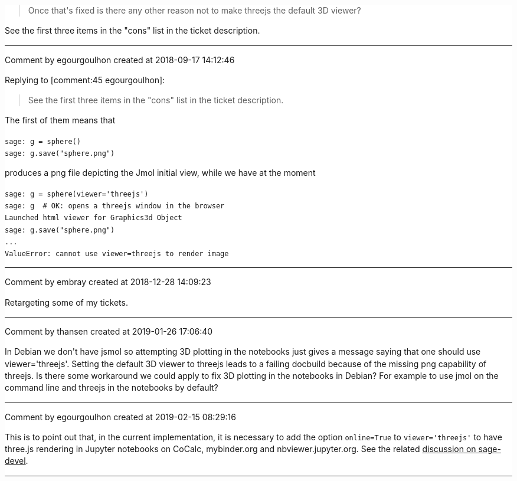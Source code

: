 > Once that's fixed is there any other reason not to make threejs the default 3D viewer?

See the first three items in the "cons" list in the ticket description.


---

Comment by egourgoulhon created at 2018-09-17 14:12:46

Replying to [comment:45 egourgoulhon]:
> 
> See the first three items in the "cons" list in the ticket description.

The first of them means that 

```
sage: g = sphere()
sage: g.save("sphere.png")
```

produces a png file depicting the Jmol initial view, while we have at the moment

```
sage: g = sphere(viewer='threejs')
sage: g  # OK: opens a threejs window in the browser
Launched html viewer for Graphics3d Object
sage: g.save("sphere.png")
...
ValueError: cannot use viewer=threejs to render image
```



---

Comment by embray created at 2018-12-28 14:09:23

Retargeting some of my tickets.


---

Comment by thansen created at 2019-01-26 17:06:40

In Debian we don't have jsmol so attempting 3D plotting in the notebooks just gives a message saying that one should use viewer='threejs'. Setting the default 3D viewer to threejs leads to a failing docbuild because of the missing png capability of threejs. Is there some workaround we could apply to fix 3D plotting in the notebooks in Debian? For example to use jmol on the command line and threejs in the notebooks by default?


---

Comment by egourgoulhon created at 2019-02-15 08:29:16

This is to point out that, in the current implementation, it is necessary to add the option `online=True` to `viewer='threejs'` to have three.js rendering in Jupyter notebooks on CoCalc, mybinder.org and nbviewer.jupyter.org. See the related [discussion on sage-devel](https://groups.google.com/forum/#!topic/sage-devel/QC5-9rexyJo).


---
